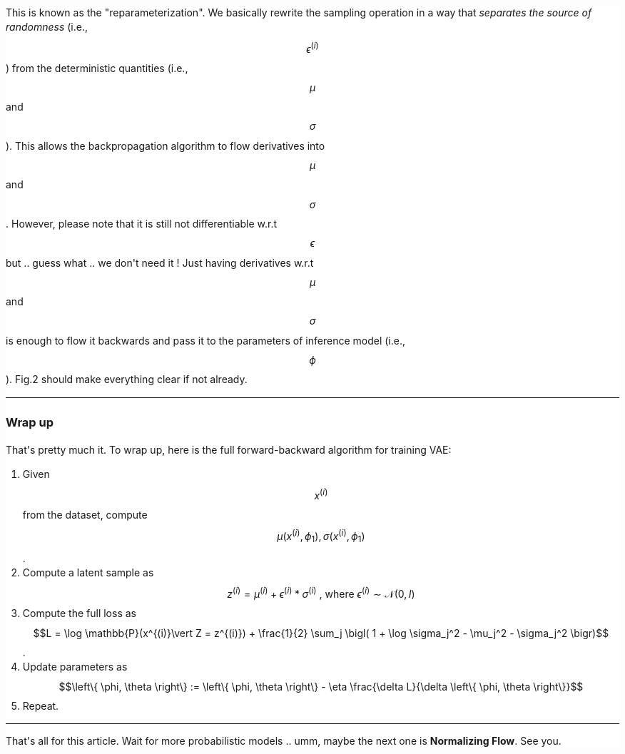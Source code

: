 This is known as the "reparameterization". We basically rewrite the sampling operation in a way that *separates the source of randomness* (i.e., $$\epsilon^{(i)}$$) from the deterministic quantities (i.e., $$\mu$$ and $$\sigma$$). This allows the backpropagation algorithm to flow derivatives into $$\mu$$ and $$\sigma$$. However, please note that it is still not differentiable w.r.t $$\epsilon$$ but .. guess what .. we don't need it ! Just having derivatives w.r.t $$\mu$$ and $$\sigma$$ is enough to flow it backwards and pass it to the parameters of inference model (i.e., $$\phi$$). Fig.2 should make everything clear if not already.

---

### Wrap up

That's pretty much it. To wrap up, here is the full forward-backward algorithm for training VAE:

1. Given $$x^{(i)}$$ from the dataset, compute $$\mu(x^{(i)}, \phi_1), \sigma(x^{(i)}, \phi_1)$$.
2. Compute a latent sample as $$z^{(i)} = \mu^{(i)} + \epsilon^{(i)} * \sigma^{(i)}\text{ , where } \epsilon^{(i)} \sim \mathcal{N}(0, I)$$
3. Compute the full loss as $$L = \log \mathbb{P}(x^{(i)}\vert Z = z^{(i)}) + \frac{1}{2} \sum_j \bigl( 1 + \log \sigma_j^2 - \mu_j^2 - \sigma_j^2 \bigr)$$.
4. Update parameters as $$\left\{ \phi, \theta \right\} := \left\{ \phi, \theta \right\} - \eta \frac{\delta L}{\delta \left\{ \phi, \theta \right\}}$$
5. Repeat.

---

That's all for this article. Wait for more probabilistic models .. umm, maybe the next one is **Normalizing Flow**. See you. 